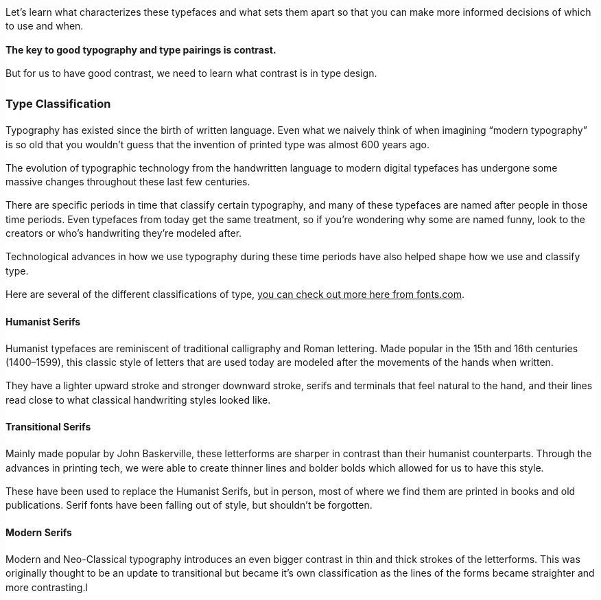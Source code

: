 Let’s learn what characterizes these typefaces and what sets them apart so that
you can make more informed decisions of which to use and when.

**The key to good typography and type pairings is contrast.**

But for us to have good contrast, we need to learn what contrast is in type
design.

### Type Classification

Typography has existed since the birth of written language. Even what we naively
think of when imagining “modern typography” is so old that you wouldn’t guess
that the invention of printed type was almost 600 years ago.

The evolution of typographic technology from the handwritten language to modern
digital typefaces has undergone some massive changes throughout these last few
centuries.

There are specific periods in time that classify certain typography, and many of
these typefaces are named after people in those time periods. Even typefaces
from today get the same treatment, so if you’re wondering why some are named
funny, look to the creators or who’s handwriting they’re modeled after.

Technological advances in how we use typography during these time periods have
also helped shape how we use and classify type.

Here are several of the different classifications of type, [you can check out
more here from
fonts.com](https://www.fonts.com/content/learning/fontology/level-1/type-anatomy/type-classifications).

#### Humanist Serifs

Humanist typefaces are reminiscent of traditional calligraphy and Roman
lettering. Made popular in the 15th and 16th centuries (1400–1599), this classic
style of letters that are used today are modeled after the movements of the
hands when written.

They have a lighter upward stroke and stronger downward stroke, serifs and
terminals that feel natural to the hand, and their lines read close to what
classical handwriting styles looked like.

#### Transitional Serifs

Mainly made popular by John Baskerville, these letterforms are sharper in
contrast than their humanist counterparts. Through the advances in printing
tech, we were able to create thinner lines and bolder bolds which allowed for us
to have this style.

These have been used to replace the Humanist Serifs, but in person, most of
where we find them are printed in books and old publications. Serif fonts have
been falling out of style, but shouldn’t be forgotten.

#### Modern Serifs

Modern and Neo-Classical typography introduces an even bigger contrast in thin
and thick strokes of the letterforms. This was originally thought to be an
update to transitional but became it’s own classification as the lines of the
forms became straighter and more contrasting.l
